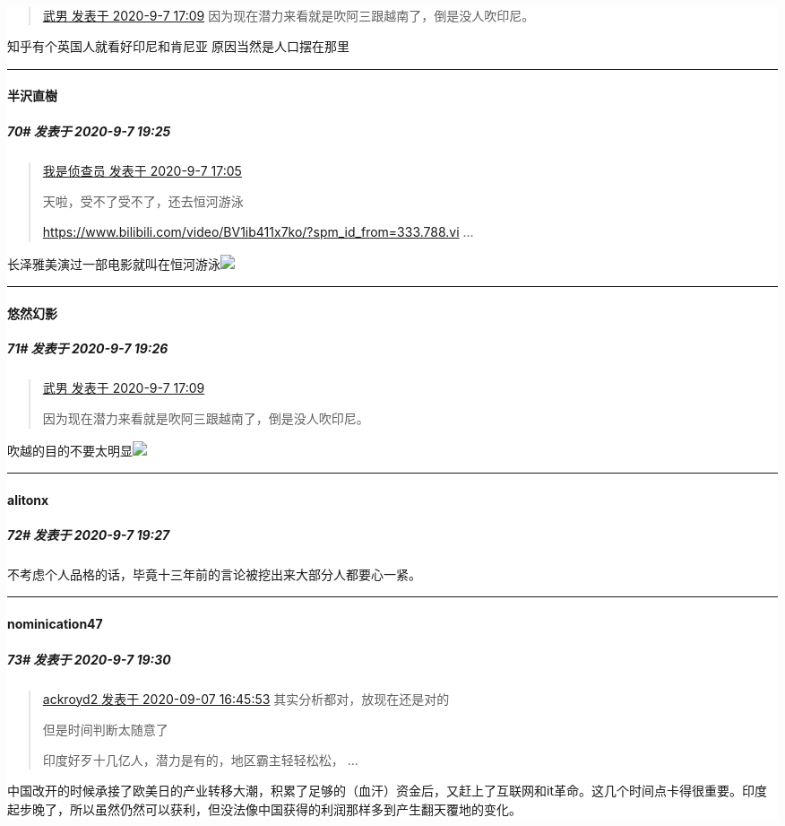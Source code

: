 
<blockquote><a href="httphttps://bbs.saraba1st.com/2b/forum.php?mod=redirect&amp;goto=findpost&amp;pid=48666693&amp;ptid=1958639" target="_blank">武男 发表于 2020-9-7 17:09</a>
因为现在潜力来看就是吹阿三跟越南了，倒是没人吹印尼。</blockquote>
知乎有个英国人就看好印尼和肯尼亚 原因当然是人口摆在那里


-----

####  半沢直樹  
##### 70#       发表于 2020-9-7 19:25


<blockquote><a href="httphttps://bbs.saraba1st.com/2b/forum.php?mod=redirect&amp;goto=findpost&amp;pid=48666653&amp;ptid=1958639" target="_blank">我是侦查员 发表于 2020-9-7 17:05</a>

天啦，受不了受不了，还去恒河游泳

https://www.bilibili.com/video/BV1ib411x7ko/?spm_id_from=333.788.vi ...</blockquote>
长泽雅美演过一部电影就叫在恒河游泳<img src="https://static.saraba1st.com/image/smiley/face2017/042.png" referrerpolicy="no-referrer">


-----

####  悠然幻影  
##### 71#       发表于 2020-9-7 19:26


<blockquote><a href="httphttps://bbs.saraba1st.com/2b/forum.php?mod=redirect&amp;goto=findpost&amp;pid=48666693&amp;ptid=1958639" target="_blank">武男 发表于 2020-9-7 17:09</a>

因为现在潜力来看就是吹阿三跟越南了，倒是没人吹印尼。</blockquote>
吹越的目的不要太明显<img src="https://static.saraba1st.com/image/smiley/face2017/065.png" referrerpolicy="no-referrer">


-----

####  alitonx  
##### 72#       发表于 2020-9-7 19:27


不考虑个人品格的话，毕竟十三年前的言论被挖出来大部分人都要心一紧。


-----

####  nominication47  
##### 73#       发表于 2020-9-7 19:30


<blockquote><a href="httphttps://bbs.saraba1st.com/2b/forum.php?mod=redirect&amp;goto=findpost&amp;pid=48666479&amp;ptid=1958639" target="_blank">ackroyd2 发表于 2020-09-07 16:45:53</a>
其实分析都对，放现在还是对的


但是时间判断太随意了


印度好歹十几亿人，潜力是有的，地区霸主轻轻松松， ...</blockquote>中国改开的时候承接了欧美日的产业转移大潮，积累了足够的（血汗）资金后，又赶上了互联网和it革命。这几个时间点卡得很重要。印度起步晚了，所以虽然仍然可以获利，但没法像中国获得的利润那样多到产生翻天覆地的变化。
